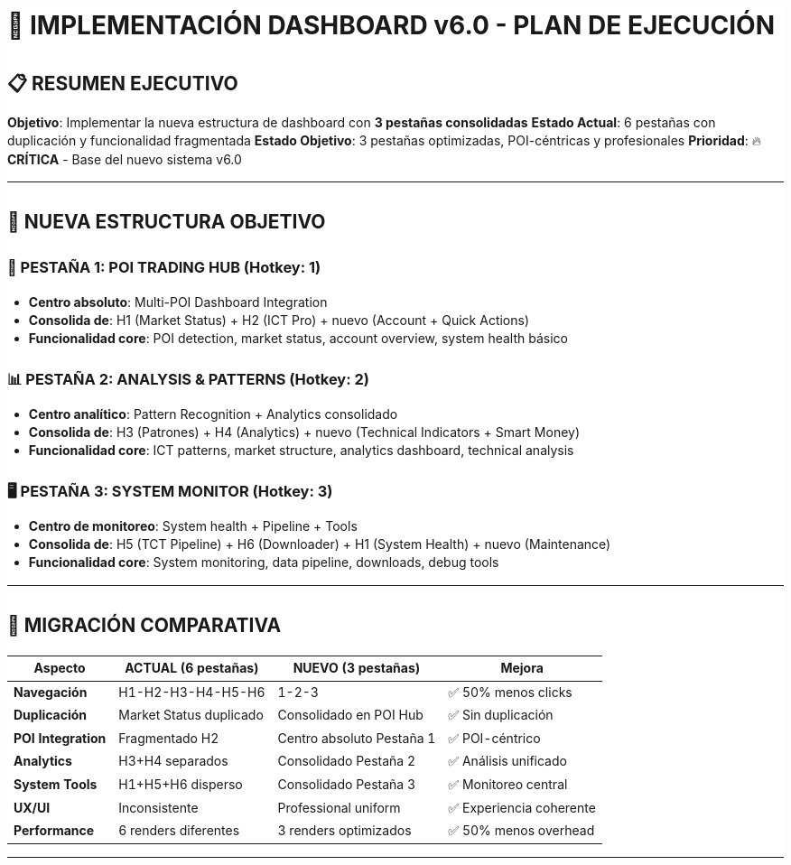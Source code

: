 # 🚀 IMPLEMENTACIÓN DASHBOARD v6.0 - PLAN DE EJECUCIÓN

## 📋 RESUMEN EJECUTIVO

**Objetivo**: Implementar la nueva estructura de dashboard con **3 pestañas consolidadas**
**Estado Actual**: 6 pestañas con duplicación y funcionalidad fragmentada
**Estado Objetivo**: 3 pestañas optimizadas, POI-céntricas y profesionales
**Prioridad**: 🔥 **CRÍTICA** - Base del nuevo sistema v6.0

---

## 🎯 NUEVA ESTRUCTURA OBJETIVO

### **🎯 PESTAÑA 1: POI TRADING HUB** (Hotkey: 1)
- **Centro absoluto**: Multi-POI Dashboard Integration
- **Consolida de**: H1 (Market Status) + H2 (ICT Pro) + nuevo (Account + Quick Actions)
- **Funcionalidad core**: POI detection, market status, account overview, system health básico

### **📊 PESTAÑA 2: ANALYSIS & PATTERNS** (Hotkey: 2)
- **Centro analítico**: Pattern Recognition + Analytics consolidado
- **Consolida de**: H3 (Patrones) + H4 (Analytics) + nuevo (Technical Indicators + Smart Money)
- **Funcionalidad core**: ICT patterns, market structure, analytics dashboard, technical analysis

### **🖥️ PESTAÑA 3: SYSTEM MONITOR** (Hotkey: 3)
- **Centro de monitoreo**: System health + Pipeline + Tools
- **Consolida de**: H5 (TCT Pipeline) + H6 (Downloader) + H1 (System Health) + nuevo (Maintenance)
- **Funcionalidad core**: System monitoring, data pipeline, downloads, debug tools

---

## 🔄 MIGRACIÓN COMPARATIVA

| Aspecto | ACTUAL (6 pestañas) | NUEVO (3 pestañas) | Mejora |
|---------|-------------------|-------------------|---------|
| **Navegación** | H1-H2-H3-H4-H5-H6 | 1-2-3 | ✅ 50% menos clicks |
| **Duplicación** | Market Status duplicado | Consolidado en POI Hub | ✅ Sin duplicación |
| **POI Integration** | Fragmentado H2 | Centro absoluto Pestaña 1 | ✅ POI-céntrico |
| **Analytics** | H3+H4 separados | Consolidado Pestaña 2 | ✅ Análisis unificado |
| **System Tools** | H1+H5+H6 disperso | Consolidado Pestaña 3 | ✅ Monitoreo central |
| **UX/UI** | Inconsistente | Professional uniform | ✅ Experiencia coherente |
| **Performance** | 6 renders diferentes | 3 renders optimizados | ✅ 50% menos overhead |

---
